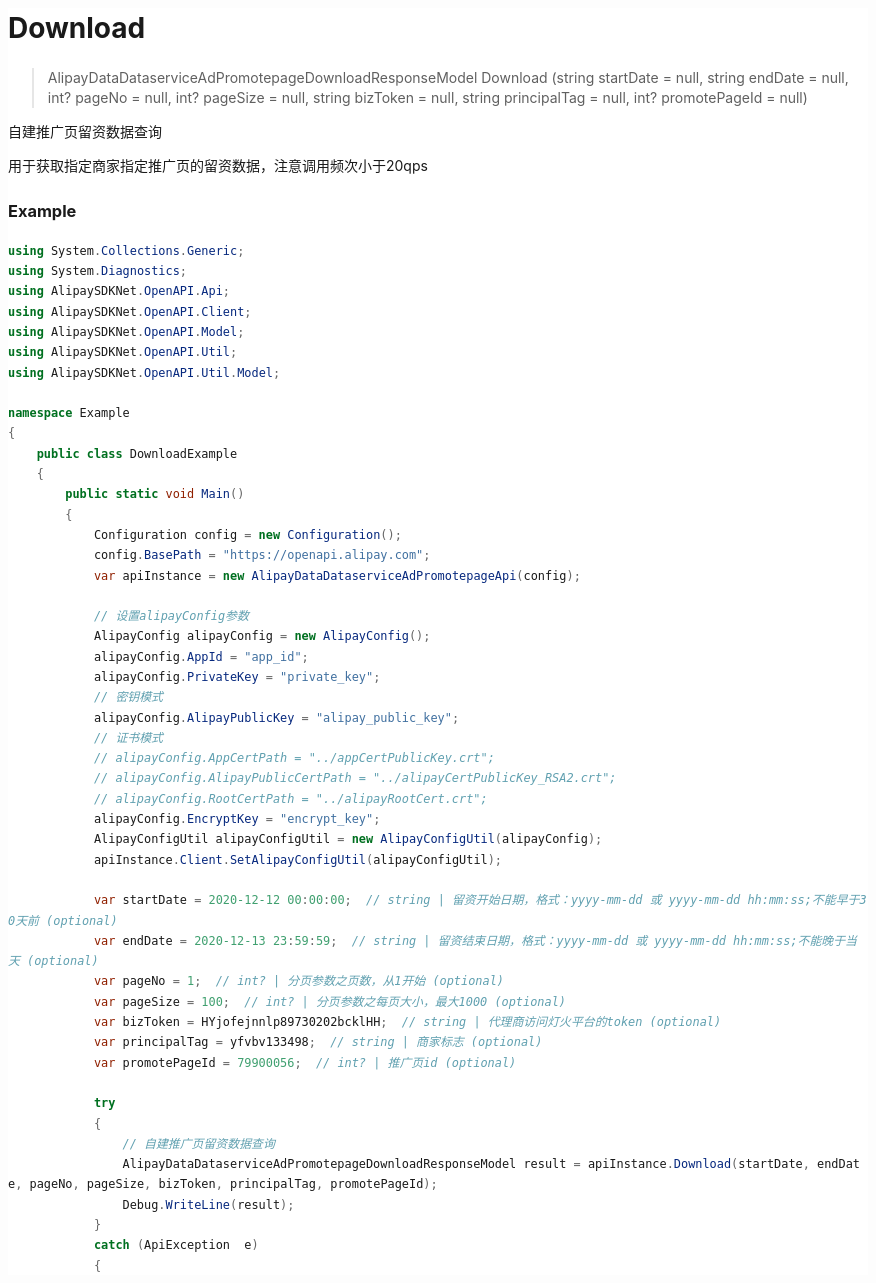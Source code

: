 <a name="download"></a>
# **Download**
> AlipayDataDataserviceAdPromotepageDownloadResponseModel Download (string startDate = null, string endDate = null, int? pageNo = null, int? pageSize = null, string bizToken = null, string principalTag = null, int? promotePageId = null)

自建推广页留资数据查询

用于获取指定商家指定推广页的留资数据，注意调用频次小于20qps

### Example
```csharp
using System.Collections.Generic;
using System.Diagnostics;
using AlipaySDKNet.OpenAPI.Api;
using AlipaySDKNet.OpenAPI.Client;
using AlipaySDKNet.OpenAPI.Model;
using AlipaySDKNet.OpenAPI.Util;
using AlipaySDKNet.OpenAPI.Util.Model;

namespace Example
{
    public class DownloadExample
    {
        public static void Main()
        {
            Configuration config = new Configuration();
            config.BasePath = "https://openapi.alipay.com";
            var apiInstance = new AlipayDataDataserviceAdPromotepageApi(config);

            // 设置alipayConfig参数
            AlipayConfig alipayConfig = new AlipayConfig();
            alipayConfig.AppId = "app_id";
            alipayConfig.PrivateKey = "private_key";
            // 密钥模式
            alipayConfig.AlipayPublicKey = "alipay_public_key";
            // 证书模式
            // alipayConfig.AppCertPath = "../appCertPublicKey.crt";
            // alipayConfig.AlipayPublicCertPath = "../alipayCertPublicKey_RSA2.crt";
            // alipayConfig.RootCertPath = "../alipayRootCert.crt";
            alipayConfig.EncryptKey = "encrypt_key";
            AlipayConfigUtil alipayConfigUtil = new AlipayConfigUtil(alipayConfig);
            apiInstance.Client.SetAlipayConfigUtil(alipayConfigUtil);

            var startDate = 2020-12-12 00:00:00;  // string | 留资开始日期，格式：yyyy-mm-dd 或 yyyy-mm-dd hh:mm:ss;不能早于30天前 (optional) 
            var endDate = 2020-12-13 23:59:59;  // string | 留资结束日期，格式：yyyy-mm-dd 或 yyyy-mm-dd hh:mm:ss;不能晚于当天 (optional) 
            var pageNo = 1;  // int? | 分页参数之页数，从1开始 (optional) 
            var pageSize = 100;  // int? | 分页参数之每页大小，最大1000 (optional) 
            var bizToken = HYjofejnnlp89730202bcklHH;  // string | 代理商访问灯火平台的token (optional) 
            var principalTag = yfvbv133498;  // string | 商家标志 (optional) 
            var promotePageId = 79900056;  // int? | 推广页id (optional) 

            try
            {
                // 自建推广页留资数据查询
                AlipayDataDataserviceAdPromotepageDownloadResponseModel result = apiInstance.Download(startDate, endDate, pageNo, pageSize, bizToken, principalTag, promotePageId);
                Debug.WriteLine(result);
            }
            catch (ApiException  e)
            {
```